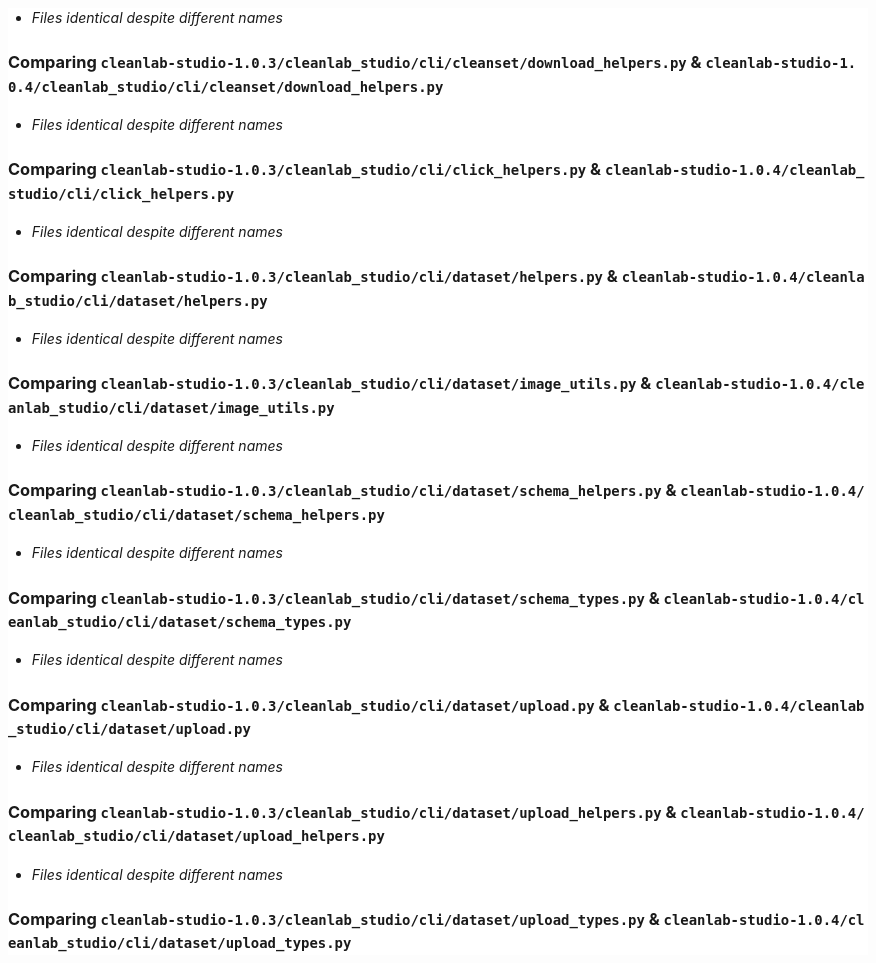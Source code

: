  * *Files identical despite different names*

### Comparing `cleanlab-studio-1.0.3/cleanlab_studio/cli/cleanset/download_helpers.py` & `cleanlab-studio-1.0.4/cleanlab_studio/cli/cleanset/download_helpers.py`

 * *Files identical despite different names*

### Comparing `cleanlab-studio-1.0.3/cleanlab_studio/cli/click_helpers.py` & `cleanlab-studio-1.0.4/cleanlab_studio/cli/click_helpers.py`

 * *Files identical despite different names*

### Comparing `cleanlab-studio-1.0.3/cleanlab_studio/cli/dataset/helpers.py` & `cleanlab-studio-1.0.4/cleanlab_studio/cli/dataset/helpers.py`

 * *Files identical despite different names*

### Comparing `cleanlab-studio-1.0.3/cleanlab_studio/cli/dataset/image_utils.py` & `cleanlab-studio-1.0.4/cleanlab_studio/cli/dataset/image_utils.py`

 * *Files identical despite different names*

### Comparing `cleanlab-studio-1.0.3/cleanlab_studio/cli/dataset/schema_helpers.py` & `cleanlab-studio-1.0.4/cleanlab_studio/cli/dataset/schema_helpers.py`

 * *Files identical despite different names*

### Comparing `cleanlab-studio-1.0.3/cleanlab_studio/cli/dataset/schema_types.py` & `cleanlab-studio-1.0.4/cleanlab_studio/cli/dataset/schema_types.py`

 * *Files identical despite different names*

### Comparing `cleanlab-studio-1.0.3/cleanlab_studio/cli/dataset/upload.py` & `cleanlab-studio-1.0.4/cleanlab_studio/cli/dataset/upload.py`

 * *Files identical despite different names*

### Comparing `cleanlab-studio-1.0.3/cleanlab_studio/cli/dataset/upload_helpers.py` & `cleanlab-studio-1.0.4/cleanlab_studio/cli/dataset/upload_helpers.py`

 * *Files identical despite different names*

### Comparing `cleanlab-studio-1.0.3/cleanlab_studio/cli/dataset/upload_types.py` & `cleanlab-studio-1.0.4/cleanlab_studio/cli/dataset/upload_types.py`
